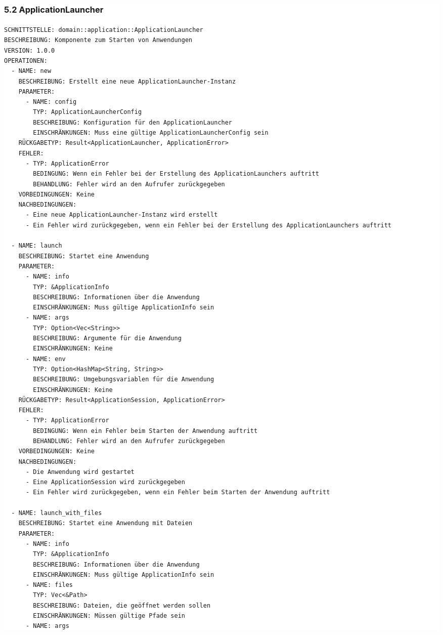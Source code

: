 ### 5.2 ApplicationLauncher

```
SCHNITTSTELLE: domain::application::ApplicationLauncher
BESCHREIBUNG: Komponente zum Starten von Anwendungen
VERSION: 1.0.0
OPERATIONEN:
  - NAME: new
    BESCHREIBUNG: Erstellt eine neue ApplicationLauncher-Instanz
    PARAMETER:
      - NAME: config
        TYP: ApplicationLauncherConfig
        BESCHREIBUNG: Konfiguration für den ApplicationLauncher
        EINSCHRÄNKUNGEN: Muss eine gültige ApplicationLauncherConfig sein
    RÜCKGABETYP: Result<ApplicationLauncher, ApplicationError>
    FEHLER:
      - TYP: ApplicationError
        BEDINGUNG: Wenn ein Fehler bei der Erstellung des ApplicationLaunchers auftritt
        BEHANDLUNG: Fehler wird an den Aufrufer zurückgegeben
    VORBEDINGUNGEN: Keine
    NACHBEDINGUNGEN:
      - Eine neue ApplicationLauncher-Instanz wird erstellt
      - Ein Fehler wird zurückgegeben, wenn ein Fehler bei der Erstellung des ApplicationLaunchers auftritt
  
  - NAME: launch
    BESCHREIBUNG: Startet eine Anwendung
    PARAMETER:
      - NAME: info
        TYP: &ApplicationInfo
        BESCHREIBUNG: Informationen über die Anwendung
        EINSCHRÄNKUNGEN: Muss gültige ApplicationInfo sein
      - NAME: args
        TYP: Option<Vec<String>>
        BESCHREIBUNG: Argumente für die Anwendung
        EINSCHRÄNKUNGEN: Keine
      - NAME: env
        TYP: Option<HashMap<String, String>>
        BESCHREIBUNG: Umgebungsvariablen für die Anwendung
        EINSCHRÄNKUNGEN: Keine
    RÜCKGABETYP: Result<ApplicationSession, ApplicationError>
    FEHLER:
      - TYP: ApplicationError
        BEDINGUNG: Wenn ein Fehler beim Starten der Anwendung auftritt
        BEHANDLUNG: Fehler wird an den Aufrufer zurückgegeben
    VORBEDINGUNGEN: Keine
    NACHBEDINGUNGEN:
      - Die Anwendung wird gestartet
      - Eine ApplicationSession wird zurückgegeben
      - Ein Fehler wird zurückgegeben, wenn ein Fehler beim Starten der Anwendung auftritt
  
  - NAME: launch_with_files
    BESCHREIBUNG: Startet eine Anwendung mit Dateien
    PARAMETER:
      - NAME: info
        TYP: &ApplicationInfo
        BESCHREIBUNG: Informationen über die Anwendung
        EINSCHRÄNKUNGEN: Muss gültige ApplicationInfo sein
      - NAME: files
        TYP: Vec<&Path>
        BESCHREIBUNG: Dateien, die geöffnet werden sollen
        EINSCHRÄNKUNGEN: Müssen gültige Pfade sein
      - NAME: args
```